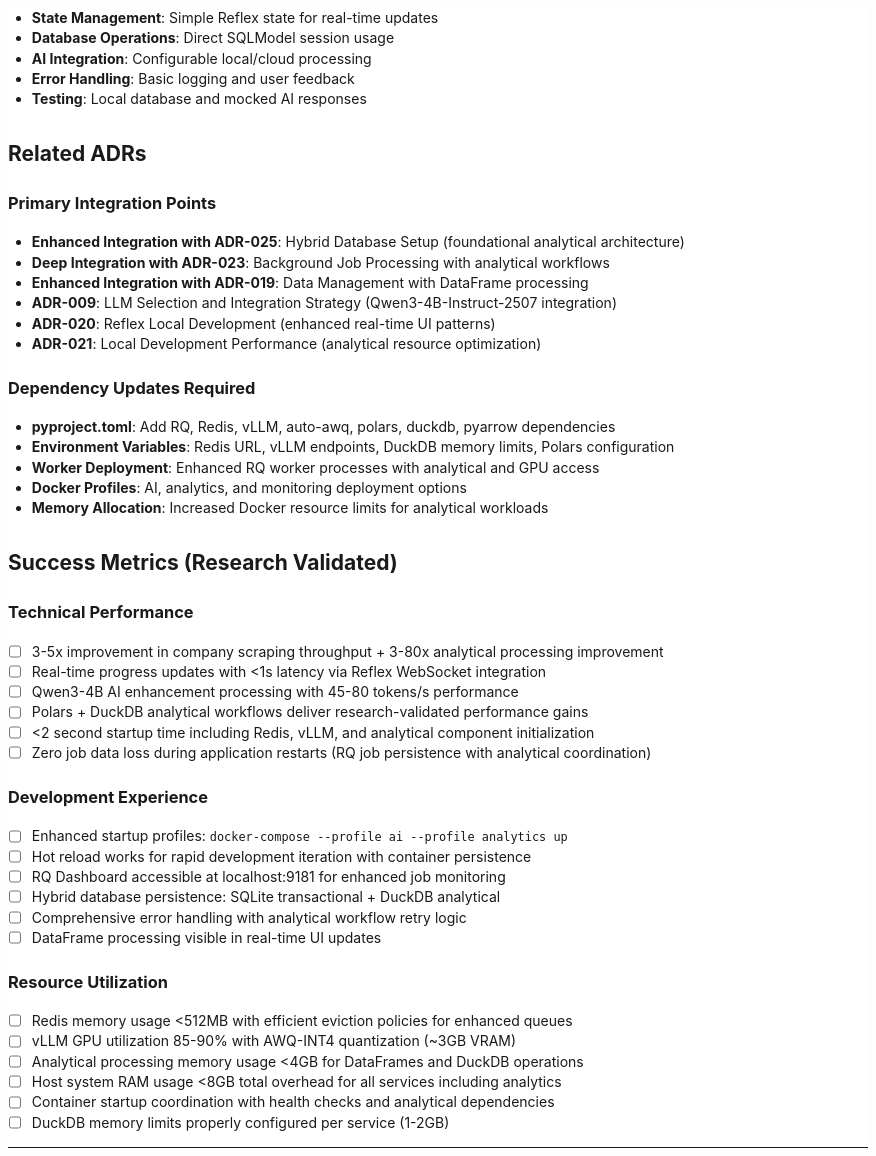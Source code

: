 - **State Management**: Simple Reflex state for real-time updates
- **Database Operations**: Direct SQLModel session usage
- **AI Integration**: Configurable local/cloud processing
- **Error Handling**: Basic logging and user feedback
- **Testing**: Local database and mocked AI responses

## Related ADRs

### Primary Integration Points

- **Enhanced Integration with ADR-025**: Hybrid Database Setup (foundational analytical architecture)
- **Deep Integration with ADR-023**: Background Job Processing with analytical workflows
- **Enhanced Integration with ADR-019**: Data Management with DataFrame processing
- **ADR-009**: LLM Selection and Integration Strategy (Qwen3-4B-Instruct-2507 integration)
- **ADR-020**: Reflex Local Development (enhanced real-time UI patterns)
- **ADR-021**: Local Development Performance (analytical resource optimization)

### Dependency Updates Required

- **pyproject.toml**: Add RQ, Redis, vLLM, auto-awq, polars, duckdb, pyarrow dependencies
- **Environment Variables**: Redis URL, vLLM endpoints, DuckDB memory limits, Polars configuration
- **Worker Deployment**: Enhanced RQ worker processes with analytical and GPU access
- **Docker Profiles**: AI, analytics, and monitoring deployment options
- **Memory Allocation**: Increased Docker resource limits for analytical workloads

## Success Metrics (Research Validated)

### Technical Performance

- [ ] 3-5x improvement in company scraping throughput + 3-80x analytical processing improvement
- [ ] Real-time progress updates with <1s latency via Reflex WebSocket integration
- [ ] Qwen3-4B AI enhancement processing with 45-80 tokens/s performance
- [ ] Polars + DuckDB analytical workflows deliver research-validated performance gains
- [ ] <2 second startup time including Redis, vLLM, and analytical component initialization
- [ ] Zero job data loss during application restarts (RQ job persistence with analytical coordination)

### Development Experience

- [ ] Enhanced startup profiles: `docker-compose --profile ai --profile analytics up`
- [ ] Hot reload works for rapid development iteration with container persistence
- [ ] RQ Dashboard accessible at localhost:9181 for enhanced job monitoring
- [ ] Hybrid database persistence: SQLite transactional + DuckDB analytical
- [ ] Comprehensive error handling with analytical workflow retry logic
- [ ] DataFrame processing visible in real-time UI updates

### Resource Utilization

- [ ] Redis memory usage <512MB with efficient eviction policies for enhanced queues
- [ ] vLLM GPU utilization 85-90% with AWQ-INT4 quantization (~3GB VRAM)
- [ ] Analytical processing memory usage <4GB for DataFrames and DuckDB operations
- [ ] Host system RAM usage <8GB total overhead for all services including analytics
- [ ] Container startup coordination with health checks and analytical dependencies
- [ ] DuckDB memory limits properly configured per service (1-2GB)

---